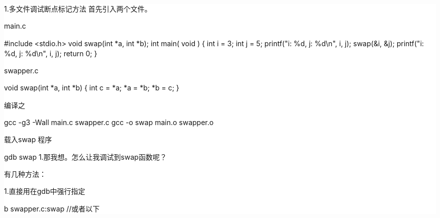
1.多文件调试断点标记方法
首先引入两个文件。

main.c

 

#include <stdio.h>
void swap(int *a, int 
*b);
int main( void )
{
int i = 3;
int j 
= 5;
printf("i: %d, j: %d\n", i, 
j);
swap(&i, 
&j);
printf("i: %d, j: %d\n", i, 
j);
return 0;
}
 

 

swapper.c

 

void swap(int *a, int *b)
{
int c = 
*a;
*a = *b;
*b = c;
}
 

 

 

 

编译之

gcc -g3 -Wall main.c swapper.c
gcc -o swap main.o swapper.o
 

载入swap 程序

gdb swap
1.那我想。怎么让我调试到swap函数呢？

   有几种方法：

1.直接用在gdb中强行指定

b swapper.c:swap
//或者以下
